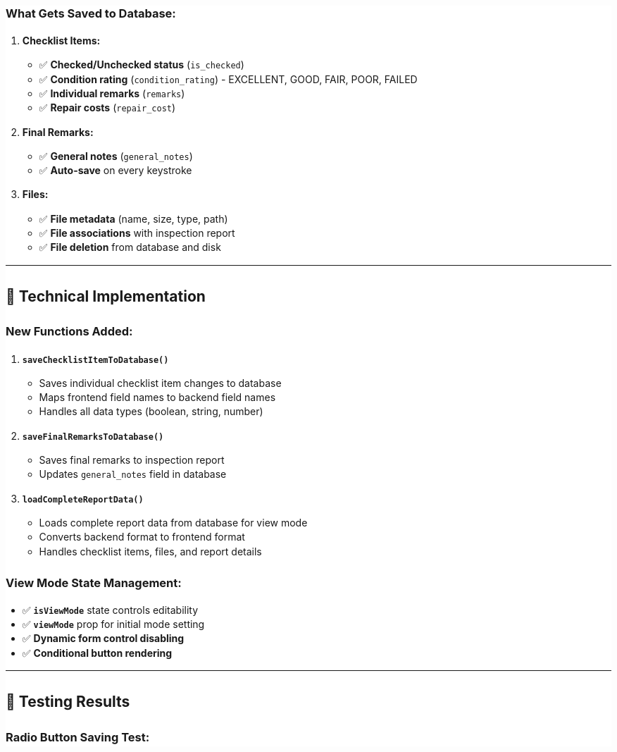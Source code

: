 ### **What Gets Saved to Database:**

1. **Checklist Items:**

   - ✅ **Checked/Unchecked status** (`is_checked`)
   - ✅ **Condition rating** (`condition_rating`) - EXCELLENT, GOOD, FAIR, POOR, FAILED
   - ✅ **Individual remarks** (`remarks`)
   - ✅ **Repair costs** (`repair_cost`)

2. **Final Remarks:**

   - ✅ **General notes** (`general_notes`)
   - ✅ **Auto-save** on every keystroke

3. **Files:**
   - ✅ **File metadata** (name, size, type, path)
   - ✅ **File associations** with inspection report
   - ✅ **File deletion** from database and disk

---

## 🔧 **Technical Implementation**

### **New Functions Added:**

1. **`saveChecklistItemToDatabase()`**

   - Saves individual checklist item changes to database
   - Maps frontend field names to backend field names
   - Handles all data types (boolean, string, number)

2. **`saveFinalRemarksToDatabase()`**

   - Saves final remarks to inspection report
   - Updates `general_notes` field in database

3. **`loadCompleteReportData()`**
   - Loads complete report data from database for view mode
   - Converts backend format to frontend format
   - Handles checklist items, files, and report details

### **View Mode State Management:**

- ✅ **`isViewMode`** state controls editability
- ✅ **`viewMode`** prop for initial mode setting
- ✅ **Dynamic form control disabling**
- ✅ **Conditional button rendering**

---

## 🧪 **Testing Results**

### **Radio Button Saving Test:**

